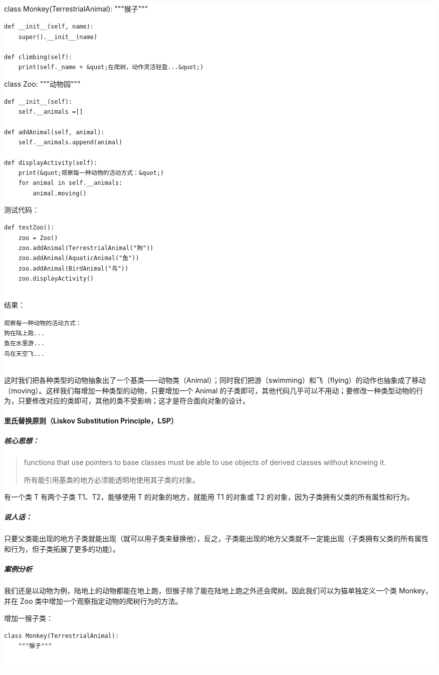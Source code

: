 class Monkey(TerrestrialAnimal):
    &quot;&quot;&quot;猴子&quot;&quot;&quot;

    def __init__(self, name):
        super().__init__(name)

    def climbing(self):
        print(self._name + &quot;在爬树，动作灵活轻盈...&quot;)

class Zoo:
    &quot;&quot;&quot;动物园&quot;&quot;&quot;

    def __init__(self):
        self.__animals =[]

    def addAnimal(self, animal):
        self.__animals.append(animal)

    def displayActivity(self):
        print(&quot;观察每一种动物的活动方式：&quot;)
        for animal in self.__animals:
            animal.moving()

</code></pre>
<p>测试代码：</p>
<pre><code class="language-python">def testZoo():
    zoo = Zoo()
    zoo.addAnimal(TerrestrialAnimal(&quot;狗&quot;))
    zoo.addAnimal(AquaticAnimal(&quot;鱼&quot;))
    zoo.addAnimal(BirdAnimal(&quot;鸟&quot;))
    zoo.displayActivity()

</code></pre>
<p>结果：</p>
<pre><code class="language-python">观察每一种动物的活动方式：
狗在陆上跑...
鱼在水里游...
鸟在天空飞...

</code></pre>
<p>这时我们把各种类型的动物抽象出了一个基类——动物类（Animal）；同时我们把游（swimming）和飞（flying）的动作也抽象成了移动（moving）。这样我们每增加一种类型的动物，只要增加一个 Animal 的子类即可，其他代码几乎可以不用动；要修改一种类型动物的行为，只要修改对应的类即可，其他的类不受影响；这才是符合面向对象的设计。</p>
<h4>里氏替换原则（Liskov Substitution Principle，LSP）</h4>
<h5><strong>核心思想：</strong></h5>
<blockquote>
<p>functions that use pointers to base classes must be able to use objects of derived classes without knowing it.</p>
<p>所有能引用基类的地方必须能透明地使用其子类的对象。</p>
</blockquote>
<p>有一个类 T 有两个子类 T1、T2，能够使用 T 的对象的地方，就能用 T1 的对象或 T2 的对象，因为子类拥有父类的所有属性和行为。</p>
<h5><strong>说人话：</strong></h5>
<p>只要父类能出现的地方子类就能出现（就可以用子类来替换他），反之，子类能出现的地方父类就不一定能出现（子类拥有父类的所有属性和行为，但子类拓展了更多的功能）。</p>
<h5>案例分析</h5>
<p>我们还是以动物为例，陆地上的动物都能在地上跑，但猴子除了能在陆地上跑之外还会爬树。因此我们可以为猫单独定义一个类 Monkey，并在 Zoo 类中增加一个观察指定动物的爬树行为的方法。</p>
<p>增加一猴子类：</p>
<pre><code class="language-python">class Monkey(TerrestrialAnimal):
    &quot;&quot;&quot;猴子&quot;&quot;&quot;

